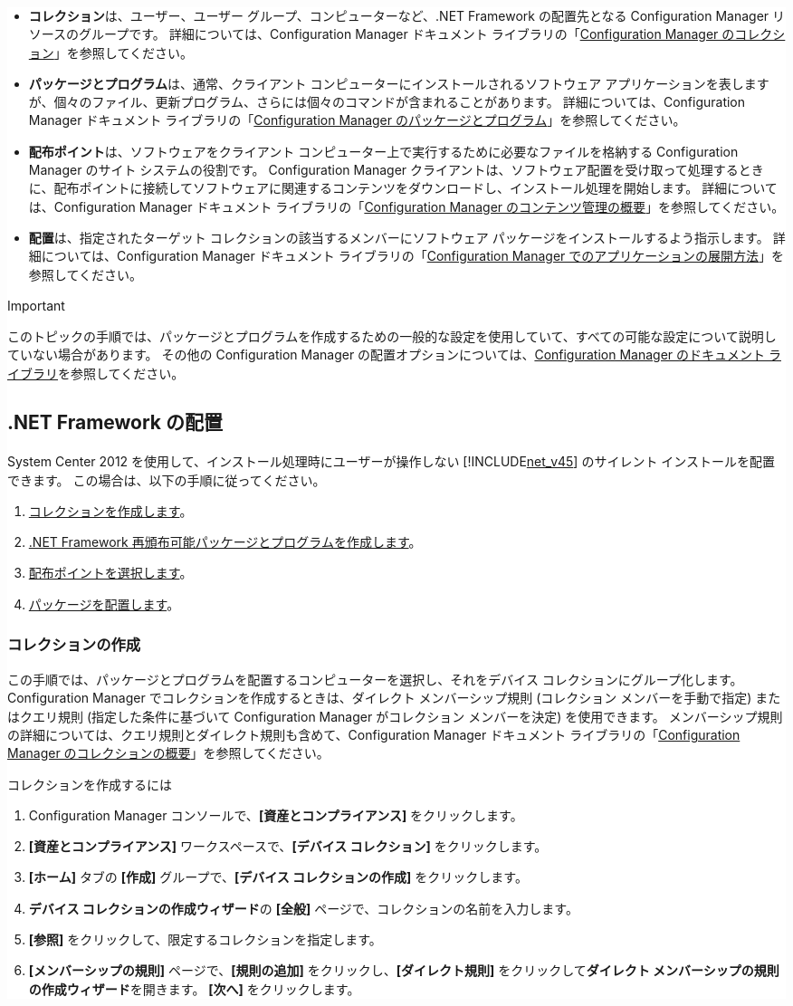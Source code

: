 -   **コレクション**は、ユーザー、ユーザー グループ、コンピューターなど、.NET Framework の配置先となる Configuration Manager リソースのグループです。 詳細については、Configuration Manager ドキュメント ライブラリの「[Configuration Manager のコレクション](http://technet.microsoft.com/library/gg682169.aspx)」を参照してください。  
  
-   **パッケージとプログラム**は、通常、クライアント コンピューターにインストールされるソフトウェア アプリケーションを表しますが、個々のファイル、更新プログラム、さらには個々のコマンドが含まれることがあります。 詳細については、Configuration Manager ドキュメント ライブラリの「[Configuration Manager のパッケージとプログラム](http://technet.microsoft.com/library/gg699369.aspx)」を参照してください。  
  
-   **配布ポイント**は、ソフトウェアをクライアント コンピューター上で実行するために必要なファイルを格納する Configuration Manager のサイト システムの役割です。 Configuration Manager クライアントは、ソフトウェア配置を受け取って処理するときに、配布ポイントに接続してソフトウェアに関連するコンテンツをダウンロードし、インストール処理を開始します。 詳細については、Configuration Manager ドキュメント ライブラリの「[Configuration Manager のコンテンツ管理の概要](http://technet.microsoft.com/library/gg682083.aspx)」を参照してください。  
  
-   **配置**は、指定されたターゲット コレクションの該当するメンバーにソフトウェア パッケージをインストールするよう指示します。 詳細については、Configuration Manager ドキュメント ライブラリの「[Configuration Manager でのアプリケーションの展開方法](http://technet.microsoft.com/library/gg682082.aspx)」を参照してください。  
  
> [!IMPORTANT]
>  このトピックの手順では、パッケージとプログラムを作成するための一般的な設定を使用していて、すべての可能な設定について説明していない場合があります。 その他の Configuration Manager の配置オプションについては、[Configuration Manager のドキュメント ライブラリ](http://technet.microsoft.com/library/gg682041.aspx)を参照してください。  
  
<a name="deploying_in_a_test_environment"></a>   
## <a name="deploying-the-net-framework"></a>.NET Framework の配置  
 System Center 2012 を使用して、インストール処理時にユーザーが操作しない [!INCLUDE[net_v45](../../../includes/net-v45-md.md)] のサイレント インストールを配置できます。 この場合は、以下の手順に従ってください。  
  
1.  [コレクションを作成します](#creating_a_collection)。  
  
2.  [.NET Framework 再頒布可能パッケージとプログラムを作成します](#creating_a_package)。  
  
3.  [配布ポイントを選択します](#select_dist_point)。  
  
4.  [パッケージを配置します](#deploying_package)。  
  
<a name="creating_a_collection"></a>   
### <a name="create-a-collection"></a>コレクションの作成  
 この手順では、パッケージとプログラムを配置するコンピューターを選択し、それをデバイス コレクションにグループ化します。 Configuration Manager でコレクションを作成するときは、ダイレクト メンバーシップ規則 (コレクション メンバーを手動で指定) またはクエリ規則 (指定した条件に基づいて Configuration Manager がコレクション メンバーを決定) を使用できます。 メンバーシップ規則の詳細については、クエリ規則とダイレクト規則も含めて、Configuration Manager ドキュメント ライブラリの「[Configuration Manager のコレクションの概要](http://technet.microsoft.com/library/gg682177.aspx)」を参照してください。  
  
 コレクションを作成するには  
  
1.  Configuration Manager コンソールで、**[資産とコンプライアンス]** をクリックします。  
  
2.  **[資産とコンプライアンス]** ワークスペースで、**[デバイス コレクション]** をクリックします。  
  
3.  **[ホーム]** タブの **[作成]** グループで、**[デバイス コレクションの作成]** をクリックします。  
  
4.  **デバイス コレクションの作成ウィザード**の **[全般]** ページで、コレクションの名前を入力します。  
  
5.  **[参照]** をクリックして、限定するコレクションを指定します。  
  
6.  **[メンバーシップの規則]** ページで、**[規則の追加]** をクリックし、**[ダイレクト規則]** をクリックして**ダイレクト メンバーシップの規則の作成ウィザード**を開きます。 **[次へ]** をクリックします。  
  